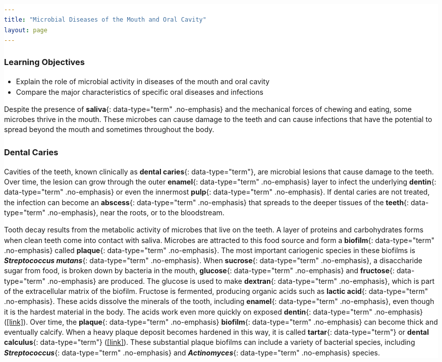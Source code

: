 ```yaml
---
title: "Microbial Diseases of the Mouth and Oral Cavity"
layout: page
---
```



### Learning Objectives

* Explain the role of microbial activity in diseases of the mouth and oral cavity
* Compare the major characteristics of specific oral diseases and infections

Despite the presence of **saliva**{: data-type="term" .no-emphasis} and the mechanical forces of chewing and eating, some microbes thrive in the mouth. These microbes can cause damage to the teeth and can cause infections that have the potential to spread beyond the mouth and sometimes throughout the body.

### Dental Caries

Cavities of the teeth, known clinically as **dental caries**{: data-type="term"}, are microbial lesions that cause damage to the teeth. Over time, the lesion can grow through the outer **enamel**{: data-type="term" .no-emphasis} layer to infect the underlying **dentin**{: data-type="term" .no-emphasis} or even the innermost **pulp**{: data-type="term" .no-emphasis}. If dental caries are not treated, the infection can become an **abscess**{: data-type="term" .no-emphasis} that spreads to the deeper tissues of the **teeth**{: data-type="term" .no-emphasis}, near the roots, or to the bloodstream.

Tooth decay results from the metabolic activity of microbes that live on the teeth. A layer of proteins and carbohydrates forms when clean teeth come into contact with saliva. Microbes are attracted to this food source and form a **biofilm**{: data-type="term" .no-emphasis} called **plaque**{: data-type="term" .no-emphasis}. The most important cariogenic species in these biofilms is ***Streptococcus mutans***{: data-type="term" .no-emphasis}. When **sucrose**{: data-type="term" .no-emphasis}, a disaccharide sugar from food, is broken down by bacteria in the mouth, **glucose**{: data-type="term" .no-emphasis} and **fructose**{: data-type="term" .no-emphasis} are produced. The glucose is used to make **dextran**{: data-type="term" .no-emphasis}, which is part of the extracellular matrix of the biofilm. Fructose is fermented, producing organic acids such as **lactic acid**{: data-type="term" .no-emphasis}. These acids dissolve the minerals of the tooth, including **enamel**{: data-type="term" .no-emphasis}, even though it is the hardest material in the body. The acids work even more quickly on exposed **dentin**{: data-type="term" .no-emphasis} ([\[link\]](#OSC_Microbio_24_02_ToothDecay)). Over time, the **plaque**{: data-type="term" .no-emphasis} **biofilm**{: data-type="term" .no-emphasis} can become thick and eventually calcify. When a heavy plaque deposit becomes hardened in this way, it is called **tartar**{: data-type="term"} or **dental calculus**{: data-type="term"} ([\[link\]](#OSC_Microbio_24_02_Xray)). These substantial plaque biofilms can include a variety of bacterial species, including ***Streptococcus***{: data-type="term" .no-emphasis} and ***Actinomyces***{: data-type="term" .no-emphasis} species.
